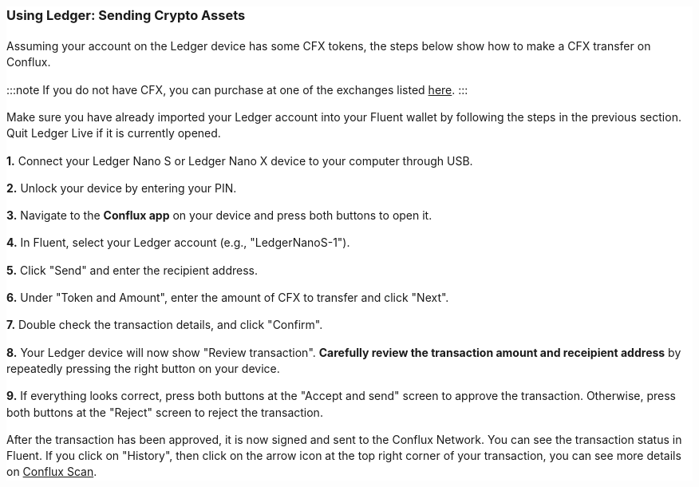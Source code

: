 ### Using Ledger: Sending Crypto Assets

Assuming your account on the Ledger device has some CFX tokens, the steps below show how to make a CFX transfer on Conflux.

:::note
If you do not have CFX, you can purchase at one of the exchanges listed [here](https://123cfx.com/#Exchanges).
:::

Make sure you have already imported your Ledger account into your Fluent wallet by following the steps in the previous section. Quit Ledger Live if it is currently opened.

**1.** Connect your Ledger Nano S or Ledger Nano X device to your computer through USB.

**2.** Unlock your device by entering your PIN.

**3.** Navigate to the **Conflux app** on your device and press both buttons to open it.

**4.** In Fluent, select your Ledger account (e.g., "LedgerNanoS-1").

**5.** Click "Send" and enter the recipient address.

**6.** Under "Token and Amount", enter the amount of CFX to transfer and click "Next".

**7.** Double check the transaction details, and click "Confirm".

**8.** Your Ledger device will now show "Review transaction". **Carefully review the transaction amount and receipient address** by repeatedly pressing the right button on your device.

**9.** If everything looks correct, press both buttons at the "Accept and send" screen to approve the transaction. Otherwise, press both buttons at the "Reject" screen to reject the transaction.

After the transaction has been approved, it is now signed and sent to the Conflux Network. You can see the transaction status in Fluent. If you click on "History", then click on the arrow icon at the top right corner of your transaction, you can see more details on [Conflux Scan](https://confluxscan.io).
